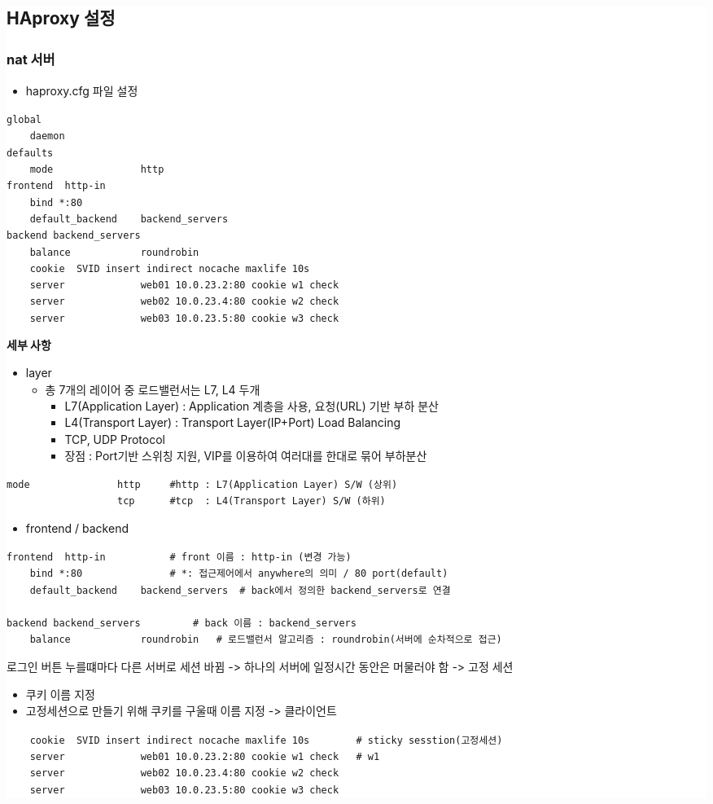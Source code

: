 

## HAproxy 설정

### nat 서버

* haproxy.cfg 파일 설정

```
global
    daemon
defaults
    mode               http
frontend  http-in
    bind *:80
    default_backend    backend_servers
backend backend_servers
    balance            roundrobin
    cookie  SVID insert indirect nocache maxlife 10s
    server             web01 10.0.23.2:80 cookie w1 check
    server             web02 10.0.23.4:80 cookie w2 check
    server             web03 10.0.23.5:80 cookie w3 check
```

**세부 사항**

* layer
  * 총 7개의 레이어 중 로드밸런서는 L7, L4 두개
    * L7(Application Layer) : Application 계층을 사용, 요청(URL) 기반 부하 분산
    * L4(Transport Layer) : Transport Layer(IP+Port) Load Balancing
    * TCP, UDP Protocol
    * 장점 : Port기반 스위칭 지원, VIP를 이용하여 여러대를 한대로 묶어 부하분산

```
mode               http		#http : L7(Application Layer) S/W (상위)
	               tcp		#tcp  : L4(Transport Layer) S/W (하위)
```

* frontend / backend

```
frontend  http-in			# front 이름 : http-in (변경 가능) 
    bind *:80				# *: 접근제어에서 anywhere의 의미 / 80 port(default)
    default_backend    backend_servers	# back에서 정의한 backend_servers로 연결

backend backend_servers			# back 이름 : backend_servers
    balance            roundrobin	# 로드밸런서 알고리즘 : roundrobin(서버에 순차적으로 접근)
```



로그인 버튼 누를떄마다 다른 서버로 세션 바뀜 -> 하나의 서버에 일정시간 동안은 머물러야 함 -> 고정 세션

* 쿠키 이름 지정
* 고정세션으로 만들기 위해 쿠키를 구울때 이름 지정 -> 클라이언트

```
    cookie  SVID insert indirect nocache maxlife 10s		# sticky sesstion(고정세션)
    server             web01 10.0.23.2:80 cookie w1 check	# w1
    server             web02 10.0.23.4:80 cookie w2 check
    server             web03 10.0.23.5:80 cookie w3 check
```
